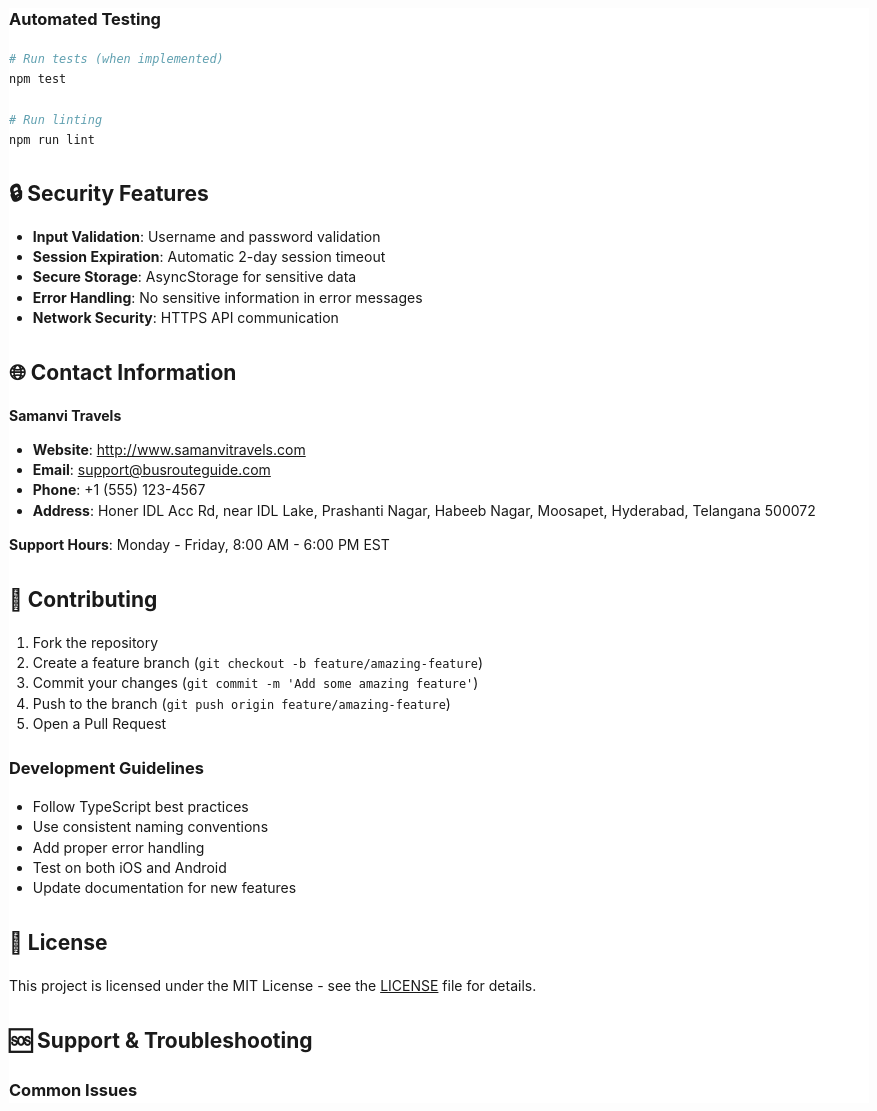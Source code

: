 ### Automated Testing
```bash
# Run tests (when implemented)
npm test

# Run linting
npm run lint
```

## 🔒 Security Features

- **Input Validation**: Username and password validation
- **Session Expiration**: Automatic 2-day session timeout
- **Secure Storage**: AsyncStorage for sensitive data
- **Error Handling**: No sensitive information in error messages
- **Network Security**: HTTPS API communication

## 🌐 Contact Information

**Samanvi Travels**
- **Website**: http://www.samanvitravels.com
- **Email**: support@busrouteguide.com
- **Phone**: +1 (555) 123-4567
- **Address**: Honer IDL Acc Rd, near IDL Lake, Prashanti Nagar, Habeeb Nagar, Moosapet, Hyderabad, Telangana 500072

**Support Hours**: Monday - Friday, 8:00 AM - 6:00 PM EST

## 🤝 Contributing

1. Fork the repository
2. Create a feature branch (`git checkout -b feature/amazing-feature`)
3. Commit your changes (`git commit -m 'Add some amazing feature'`)
4. Push to the branch (`git push origin feature/amazing-feature`)
5. Open a Pull Request

### Development Guidelines
- Follow TypeScript best practices
- Use consistent naming conventions
- Add proper error handling
- Test on both iOS and Android
- Update documentation for new features

## 📄 License

This project is licensed under the MIT License - see the [LICENSE](LICENSE) file for details.

## 🆘 Support & Troubleshooting

### Common Issues
